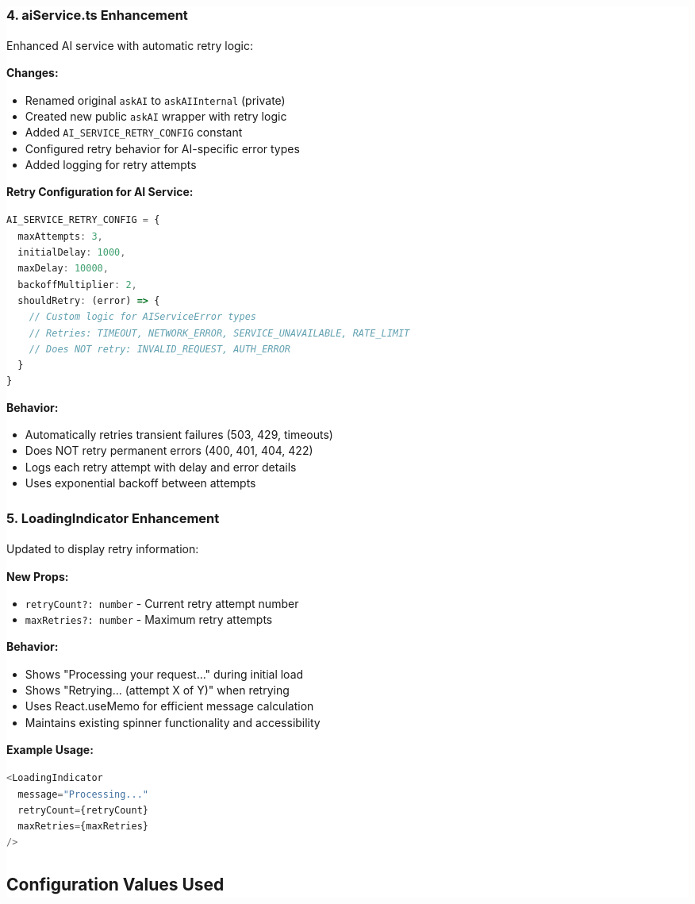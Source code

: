 ### 4. aiService.ts Enhancement
Enhanced AI service with automatic retry logic:

**Changes:**
- Renamed original `askAI` to `askAIInternal` (private)
- Created new public `askAI` wrapper with retry logic
- Added `AI_SERVICE_RETRY_CONFIG` constant
- Configured retry behavior for AI-specific error types
- Added logging for retry attempts

**Retry Configuration for AI Service:**
```typescript
AI_SERVICE_RETRY_CONFIG = {
  maxAttempts: 3,
  initialDelay: 1000,
  maxDelay: 10000,
  backoffMultiplier: 2,
  shouldRetry: (error) => {
    // Custom logic for AIServiceError types
    // Retries: TIMEOUT, NETWORK_ERROR, SERVICE_UNAVAILABLE, RATE_LIMIT
    // Does NOT retry: INVALID_REQUEST, AUTH_ERROR
  }
}
```

**Behavior:**
- Automatically retries transient failures (503, 429, timeouts)
- Does NOT retry permanent errors (400, 401, 404, 422)
- Logs each retry attempt with delay and error details
- Uses exponential backoff between attempts

### 5. LoadingIndicator Enhancement
Updated to display retry information:

**New Props:**
- `retryCount?: number` - Current retry attempt number
- `maxRetries?: number` - Maximum retry attempts

**Behavior:**
- Shows "Processing your request..." during initial load
- Shows "Retrying... (attempt X of Y)" when retrying
- Uses React.useMemo for efficient message calculation
- Maintains existing spinner functionality and accessibility

**Example Usage:**
```typescript
<LoadingIndicator
  message="Processing..."
  retryCount={retryCount}
  maxRetries={maxRetries}
/>
```

## Configuration Values Used
